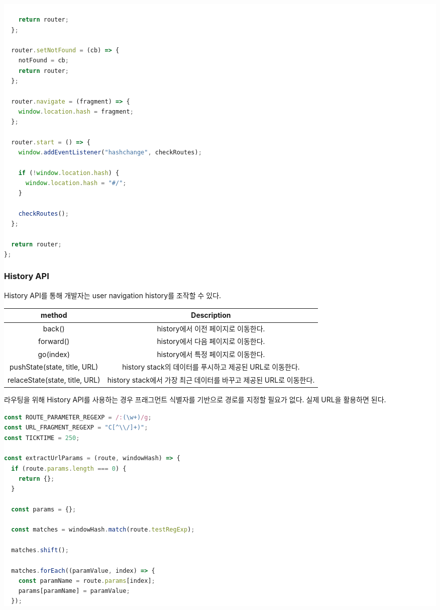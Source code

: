 ```js title="프래그먼트 식별자에 기반을 둔 라우터"

    return router;
  };

  router.setNotFound = (cb) => {
    notFound = cb;
    return router;
  };

  router.navigate = (fragment) => {
    window.location.hash = fragment;
  };

  router.start = () => {
    window.addEventListener("hashchange", checkRoutes);

    if (!window.location.hash) {
      window.location.hash = "#/";
    }

    checkRoutes();
  };

  return router;
};
```

### History API

History API를 통해 개발자는 user navigation history를 조작할 수 있다.

|             method             |                            Description                             |
| :----------------------------: | :----------------------------------------------------------------: |
|             back()             |                history에서 이전 페이지로 이동한다.                 |
|           forward()            |                history에서 다음 페이지로 이동한다.                 |
|           go(index)            |                history에서 특정 페이지로 이동한다.                 |
|  pushState(state, title, URL)  |      history stack의 데이터를 푸시하고 제공된 URL로 이동한다.      |
| relaceState(state, title, URL) | history stack에서 가장 최근 데이터를 바꾸고 제공된 URL로 이동한다. |

라우팅을 위해 History API를 사용하는 경우 프래그먼트 식별자를 기반으로 경로를 지정할 필요가 없다. 실제 URL을 활용하면 된다.

```js title="프래그먼트 식별자에 기반을 둔 라우터"
const ROUTE_PARAMETER_REGEXP = /:(\w+)/g;
const URL_FRAGMENT_REGEXP = "C[^\\/]+)";
const TICKTIME = 250;

const extractUrlParams = (route, windowHash) => {
  if (route.params.length === 0) {
    return {};
  }

  const params = {};

  const matches = windowHash.match(route.testRegExp);

  matches.shift();

  matches.forEach((paramValue, index) => {
    const paramName = route.params[index];
    params[paramName] = paramValue;
  });
```